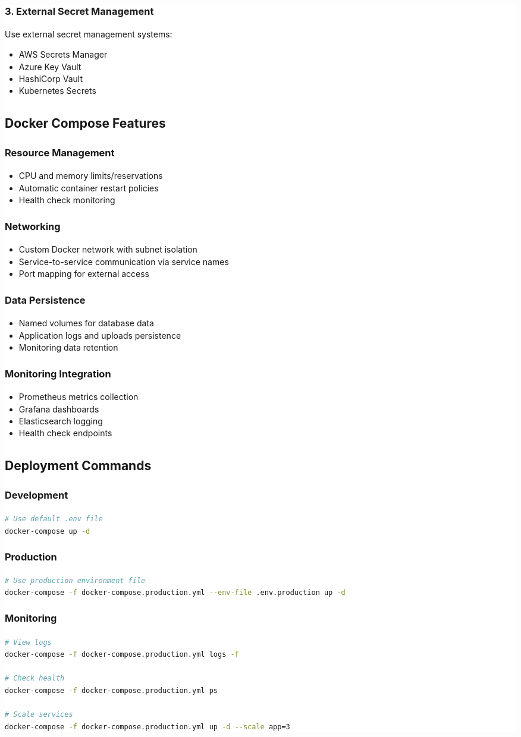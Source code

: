 ### 3. External Secret Management

Use external secret management systems:
- AWS Secrets Manager
- Azure Key Vault
- HashiCorp Vault
- Kubernetes Secrets

## Docker Compose Features

### Resource Management
- CPU and memory limits/reservations
- Automatic container restart policies
- Health check monitoring

### Networking
- Custom Docker network with subnet isolation
- Service-to-service communication via service names
- Port mapping for external access

### Data Persistence
- Named volumes for database data
- Application logs and uploads persistence
- Monitoring data retention

### Monitoring Integration
- Prometheus metrics collection
- Grafana dashboards
- Elasticsearch logging
- Health check endpoints

## Deployment Commands

### Development
```bash
# Use default .env file
docker-compose up -d
```

### Production
```bash
# Use production environment file
docker-compose -f docker-compose.production.yml --env-file .env.production up -d
```

### Monitoring
```bash
# View logs
docker-compose -f docker-compose.production.yml logs -f

# Check health
docker-compose -f docker-compose.production.yml ps

# Scale services
docker-compose -f docker-compose.production.yml up -d --scale app=3
```
